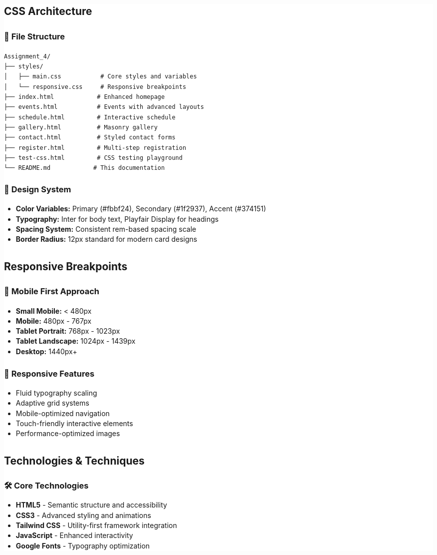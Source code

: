 ## CSS Architecture

### 📁 **File Structure**
```
Assignment_4/
├── styles/
│   ├── main.css           # Core styles and variables
│   └── responsive.css     # Responsive breakpoints
├── index.html            # Enhanced homepage
├── events.html           # Events with advanced layouts
├── schedule.html         # Interactive schedule
├── gallery.html          # Masonry gallery
├── contact.html          # Styled contact forms
├── register.html         # Multi-step registration
├── test-css.html         # CSS testing playground
└── README.md            # This documentation
```

### 🎨 **Design System**
- **Color Variables:** Primary (#fbbf24), Secondary (#1f2937), Accent (#374151)
- **Typography:** Inter for body text, Playfair Display for headings
- **Spacing System:** Consistent rem-based spacing scale
- **Border Radius:** 12px standard for modern card designs

## Responsive Breakpoints

### 📱 **Mobile First Approach**
- **Small Mobile:** < 480px
- **Mobile:** 480px - 767px
- **Tablet Portrait:** 768px - 1023px
- **Tablet Landscape:** 1024px - 1439px
- **Desktop:** 1440px+

### 🔄 **Responsive Features**
- Fluid typography scaling
- Adaptive grid systems
- Mobile-optimized navigation
- Touch-friendly interactive elements
- Performance-optimized images

## Technologies & Techniques

### 🛠️ **Core Technologies**
- **HTML5** - Semantic structure and accessibility
- **CSS3** - Advanced styling and animations
- **Tailwind CSS** - Utility-first framework integration
- **JavaScript** - Enhanced interactivity
- **Google Fonts** - Typography optimization
